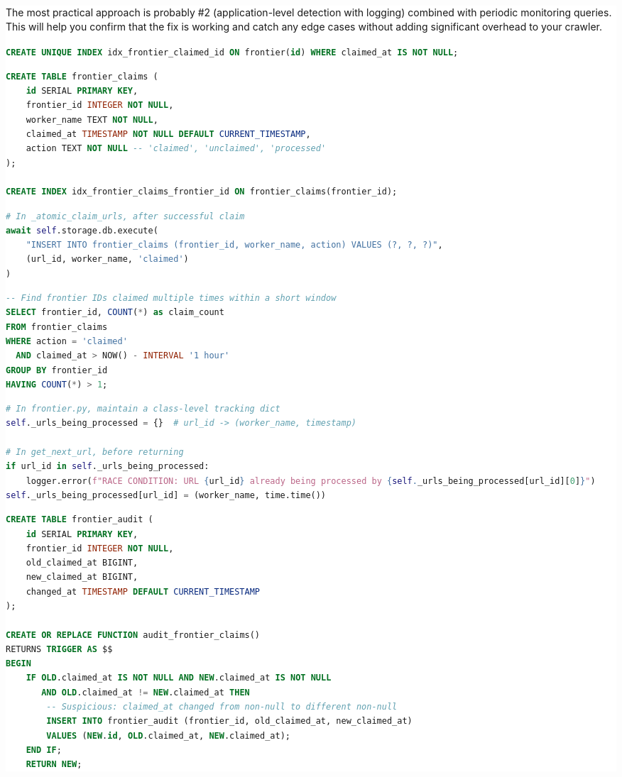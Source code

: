 The most practical approach is probably #2 (application-level detection with logging) combined with periodic monitoring queries. This will help you confirm that the fix is working and catch any edge cases without adding significant overhead to your crawler.

```sql
CREATE UNIQUE INDEX idx_frontier_claimed_id ON frontier(id) WHERE claimed_at IS NOT NULL;
```

```sql
CREATE TABLE frontier_claims (
    id SERIAL PRIMARY KEY,
    frontier_id INTEGER NOT NULL,
    worker_name TEXT NOT NULL,
    claimed_at TIMESTAMP NOT NULL DEFAULT CURRENT_TIMESTAMP,
    action TEXT NOT NULL -- 'claimed', 'unclaimed', 'processed'
);

CREATE INDEX idx_frontier_claims_frontier_id ON frontier_claims(frontier_id);
```

```python
# In _atomic_claim_urls, after successful claim
await self.storage.db.execute(
    "INSERT INTO frontier_claims (frontier_id, worker_name, action) VALUES (?, ?, ?)",
    (url_id, worker_name, 'claimed')
)
```

```sql
-- Find frontier IDs claimed multiple times within a short window
SELECT frontier_id, COUNT(*) as claim_count
FROM frontier_claims
WHERE action = 'claimed'
  AND claimed_at > NOW() - INTERVAL '1 hour'
GROUP BY frontier_id
HAVING COUNT(*) > 1;
```

```python
# In frontier.py, maintain a class-level tracking dict
self._urls_being_processed = {}  # url_id -> (worker_name, timestamp)

# In get_next_url, before returning
if url_id in self._urls_being_processed:
    logger.error(f"RACE CONDITION: URL {url_id} already being processed by {self._urls_being_processed[url_id][0]}")
self._urls_being_processed[url_id] = (worker_name, time.time())
```

```sql
CREATE TABLE frontier_audit (
    id SERIAL PRIMARY KEY,
    frontier_id INTEGER NOT NULL,
    old_claimed_at BIGINT,
    new_claimed_at BIGINT,
    changed_at TIMESTAMP DEFAULT CURRENT_TIMESTAMP
);

CREATE OR REPLACE FUNCTION audit_frontier_claims()
RETURNS TRIGGER AS $$
BEGIN
    IF OLD.claimed_at IS NOT NULL AND NEW.claimed_at IS NOT NULL 
       AND OLD.claimed_at != NEW.claimed_at THEN
        -- Suspicious: claimed_at changed from non-null to different non-null
        INSERT INTO frontier_audit (frontier_id, old_claimed_at, new_claimed_at)
        VALUES (NEW.id, OLD.claimed_at, NEW.claimed_at);
    END IF;
    RETURN NEW;
```